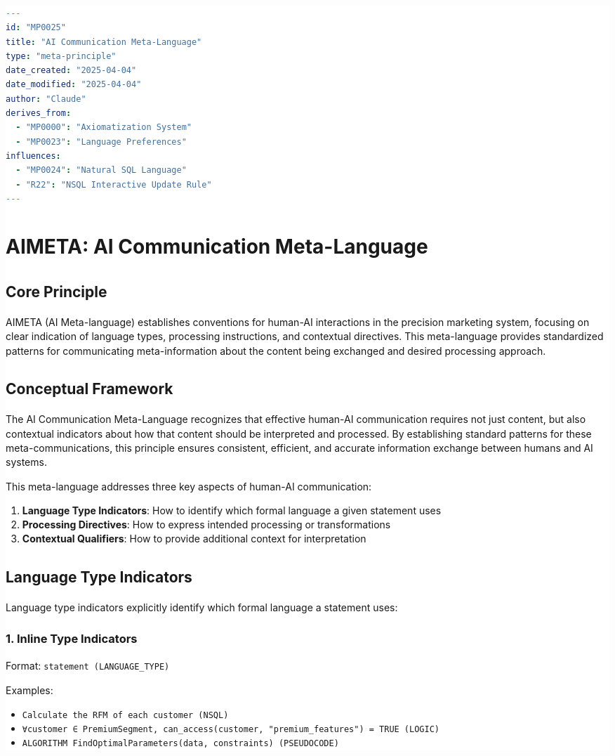 ```yaml
---
id: "MP0025"
title: "AI Communication Meta-Language"
type: "meta-principle"
date_created: "2025-04-04"
date_modified: "2025-04-04"
author: "Claude"
derives_from:
  - "MP0000": "Axiomatization System"
  - "MP0023": "Language Preferences"
influences:
  - "MP0024": "Natural SQL Language"
  - "R22": "NSQL Interactive Update Rule"
---
```


# AIMETA: AI Communication Meta-Language

## Core Principle

AIMETA (AI Meta-language) establishes conventions for human-AI interactions in the precision marketing system, focusing on clear indication of language types, processing instructions, and contextual directives. This meta-language provides standardized patterns for communicating meta-information about the content being exchanged and desired processing approach.

## Conceptual Framework

The AI Communication Meta-Language recognizes that effective human-AI communication requires not just content, but also contextual indicators about how that content should be interpreted and processed. By establishing standard patterns for these meta-communications, this principle ensures consistent, efficient, and accurate information exchange between humans and AI systems.

This meta-language addresses three key aspects of human-AI communication:
1. **Language Type Indicators**: How to identify which formal language a given statement uses
2. **Processing Directives**: How to express intended processing or transformations
3. **Contextual Qualifiers**: How to provide additional context for interpretation

## Language Type Indicators

Language type indicators explicitly identify which formal language a statement uses:

### 1. Inline Type Indicators

Format: `statement (LANGUAGE_TYPE)`

Examples:
- `Calculate the RFM of each customer (NSQL)`
- `∀customer ∈ PremiumSegment, can_access(customer, "premium_features") = TRUE (LOGIC)`
- `ALGORITHM FindOptimalParameters(data, constraints) (PSEUDOCODE)`
